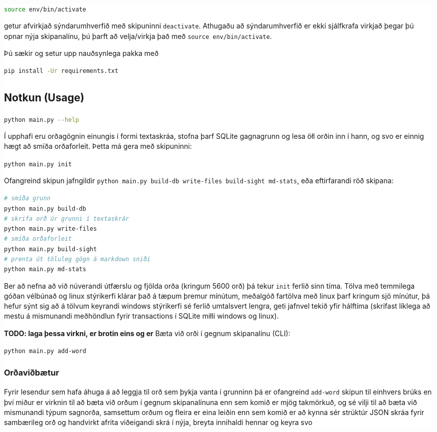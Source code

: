 ```bash
source env/bin/activate
```

getur afvirkjað sýndarumhverfið með skipuninni `deactivate`. Athugaðu að sýndarumhverfið er ekki sjálfkrafa virkjað þegar þú opnar nýja skipanalínu, þú þarft að velja/virkja það með `source env/bin/activate`.

Þú sækir og setur upp nauðsynlega pakka með

```bash
pip install -Ur requirements.txt
```

## Notkun (Usage)

```bash
python main.py --help
```

Í upphafi eru orðagögnin einungis í formi textaskráa, stofna þarf SQLite gagnagrunn og lesa öłl orðin inn í hann, og svo er einnig hægt að smíða orðaforleit. Þetta má gera með skipuninni:

```bash
python main.py init
```

Ofangreind skipun jafngildir `python main.py build-db write-files build-sight md-stats`, eða eftirfarandi röð skipana:

```bash
# smíða grunn
python main.py build-db
# skrifa orð úr grunni í textaskrár
python main.py write-files
# smíða orðaforleit
python main.py build-sight
# prenta út töluleg gögn á markdown sniði
python main.py md-stats
```

Ber að nefna að við núverandi útfærslu og fjölda orða (kringum 5600 orð) þá tekur `init` ferlið sinn tíma. Tölva með temmilega góðan vélbúnað og linux stýrikerfi klárar það á tæpum þremur mínútum, meðalgóð fartölva með linux þarf kringum sjö mínútur, þá hefur sýnt sig að á tölvum keyrandi windows stýrikerfi sé ferlið umtalsvert lengra, geti jafnvel tekið yfir hálftíma (skrifast líklega að mestu á mismunandi meðhöndlun fyrir transactions í SQLite miłli windows og linux).

**TODO: laga þessa virkni, er brotin eins og er** Bæta við orði í gegnum skipanalínu (CLI):

```bash
python main.py add-word
```

### Orðaviðbætur

Fyrir lesendur sem hafa áhuga á að leggja til orð sem þykja vanta í grunninn þá er ofangreind `add-word` skipun til einhvers brúks en því miður er virknin til að bæta við orðum í gegnum skipanalínuna enn sem komið er mjög takmörkuð, og sé vilji til að bæta við mismunandi týpum sagnorða, samsettum orðum og fleira er eina leiðin enn sem komið er að kynna sér strúktúr JSON skráa fyrir sambærileg orð og handvirkt afrita viðeigandi skrá í nýja, breyta innihaldi hennar og keyra svo
